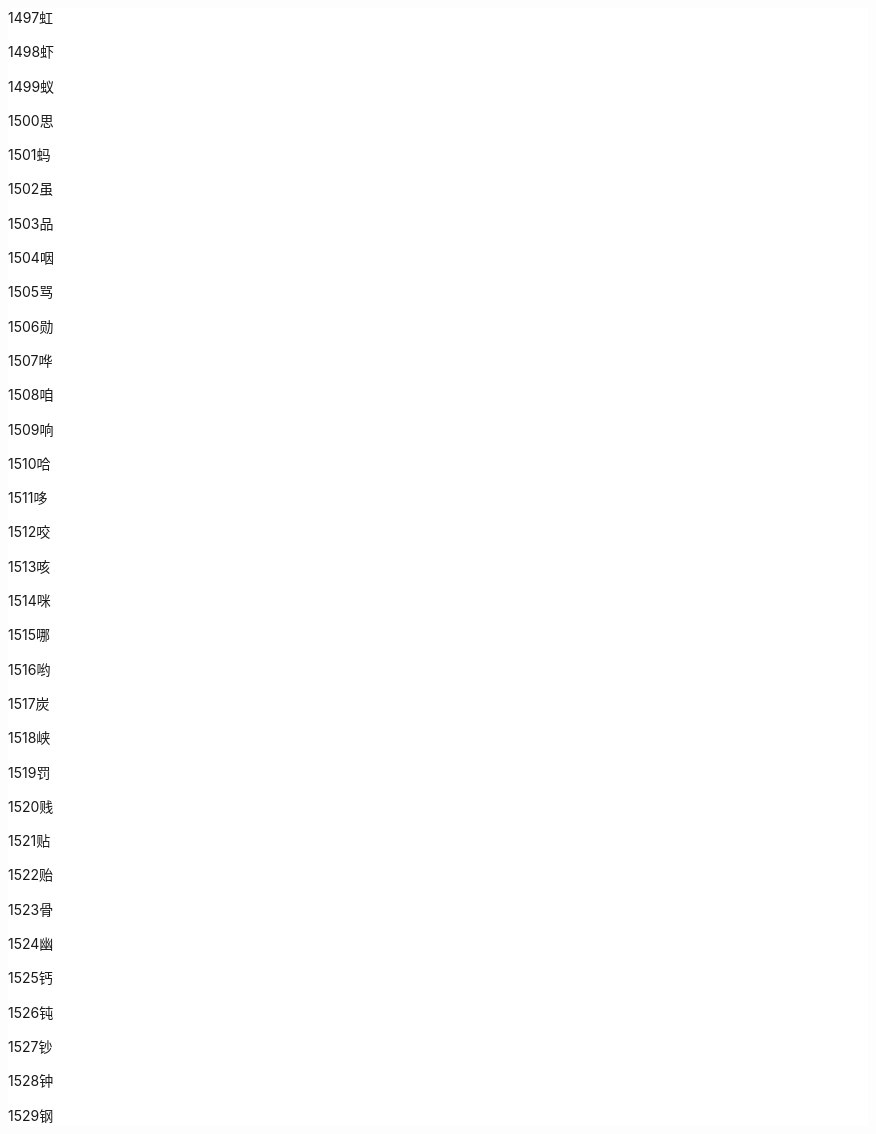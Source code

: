 1497虹

1498虾

1499蚁

1500思

1501蚂

1502虽

1503品

1504咽

1505骂

1506勋

1507哗

1508咱

1509响

1510哈

1511哆

1512咬

1513咳

1514咪

1515哪

1516哟

1517炭

1518峡

1519罚

1520贱

1521贴

1522贻

1523骨

1524幽

1525钙

1526钝

1527钞

1528钟

1529钢
